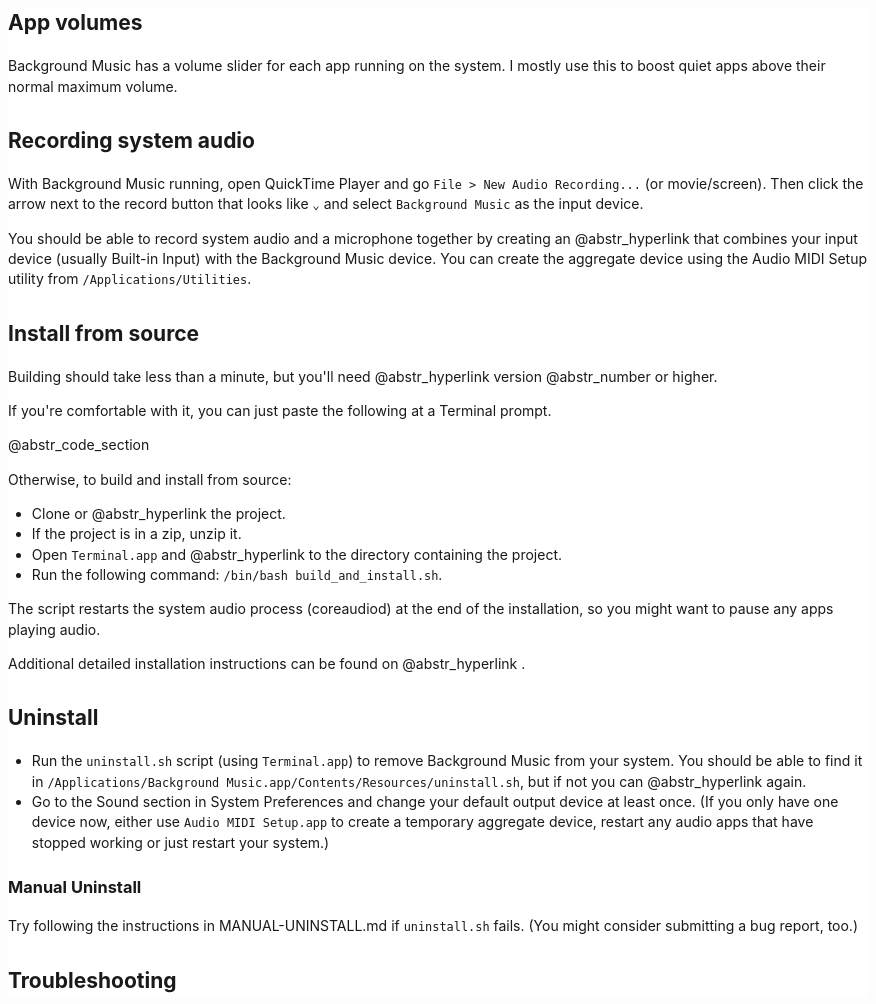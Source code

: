 ## App volumes

Background Music has a volume slider for each app running on the system. I mostly use this to boost quiet apps above their normal maximum volume.

## Recording system audio

With Background Music running, open QuickTime Player and go `File > New Audio Recording...` (or movie/screen). Then click the arrow next to the record button that looks like `⌄` and select `Background Music` as the input device.

You should be able to record system audio and a microphone together by creating an @abstr_hyperlink that combines your input device (usually Built-in Input) with the Background Music device. You can create the aggregate device using the Audio MIDI Setup utility from `/Applications/Utilities`.

## Install from source

Building should take less than a minute, but you'll need @abstr_hyperlink version @abstr_number or higher.

If you're comfortable with it, you can just paste the following at a Terminal prompt.

@abstr_code_section 

Otherwise, to build and install from source:

  * Clone or @abstr_hyperlink the project.
  * If the project is in a zip, unzip it.
  * Open `Terminal.app` and @abstr_hyperlink to the directory containing the project.
  * Run the following command: `/bin/bash build_and_install.sh`.



The script restarts the system audio process (coreaudiod) at the end of the installation, so you might want to pause any apps playing audio.

Additional detailed installation instructions can be found on @abstr_hyperlink .

## Uninstall

  * Run the `uninstall.sh` script (using `Terminal.app`) to remove Background Music from your system. You should be able to find it in `/Applications/Background Music.app/Contents/Resources/uninstall.sh`, but if not you can @abstr_hyperlink again.
  * Go to the Sound section in System Preferences and change your default output device at least once. (If you only have one device now, either use `Audio MIDI Setup.app` to create a temporary aggregate device, restart any audio apps that have stopped working or just restart your system.)



### Manual Uninstall

Try following the instructions in MANUAL-UNINSTALL.md if `uninstall.sh` fails. (You might consider submitting a bug report, too.)

## Troubleshooting
